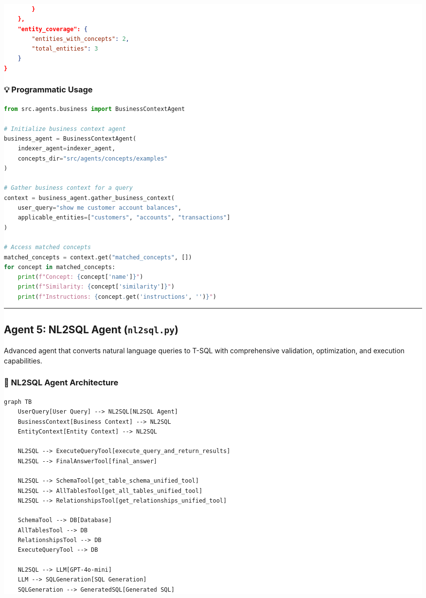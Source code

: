 ```json
        }
    },
    "entity_coverage": {
        "entities_with_concepts": 2,
        "total_entities": 3
    }
}
```

### 💡 Programmatic Usage

```python
from src.agents.business import BusinessContextAgent

# Initialize business context agent
business_agent = BusinessContextAgent(
    indexer_agent=indexer_agent,
    concepts_dir="src/agents/concepts/examples"
)

# Gather business context for a query
context = business_agent.gather_business_context(
    user_query="show me customer account balances",
    applicable_entities=["customers", "accounts", "transactions"]
)

# Access matched concepts
matched_concepts = context.get("matched_concepts", [])
for concept in matched_concepts:
    print(f"Concept: {concept['name']}")
    print(f"Similarity: {concept['similarity']}")
    print(f"Instructions: {concept.get('instructions', '')}")
```

---

## Agent 5: NL2SQL Agent (`nl2sql.py`)

Advanced agent that converts natural language queries to T-SQL with comprehensive validation, optimization, and execution capabilities.

### 🔄 NL2SQL Agent Architecture

```mermaid
graph TB
    UserQuery[User Query] --> NL2SQL[NL2SQL Agent]
    BusinessContext[Business Context] --> NL2SQL
    EntityContext[Entity Context] --> NL2SQL
    
    NL2SQL --> ExecuteQueryTool[execute_query_and_return_results]
    NL2SQL --> FinalAnswerTool[final_answer]
    
    NL2SQL --> SchemaTool[get_table_schema_unified_tool]
    NL2SQL --> AllTablesTool[get_all_tables_unified_tool]
    NL2SQL --> RelationshipsTool[get_relationships_unified_tool]
    
    SchemaTool --> DB[Database]
    AllTablesTool --> DB
    RelationshipsTool --> DB
    ExecuteQueryTool --> DB
    
    NL2SQL --> LLM[GPT-4o-mini]
    LLM --> SQLGeneration[SQL Generation]
    SQLGeneration --> GeneratedSQL[Generated SQL]
```